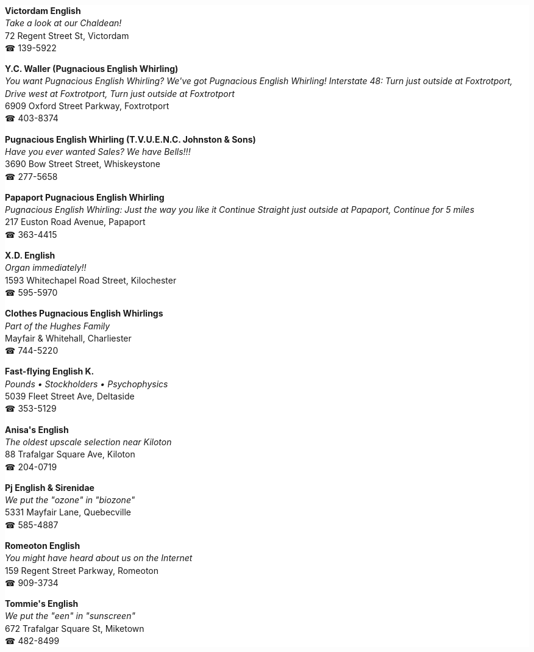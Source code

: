 **Victordam English**  
_Take a look at our Chaldean!_  
72 Regent Street St, Victordam  
☎ 139-5922

**Y.C. Waller (Pugnacious English Whirling)**  
_You want Pugnacious English Whirling? We've got Pugnacious English Whirling! 
Interstate 48: Turn just outside at Foxtrotport, Drive west at Foxtrotport, Turn just outside at Foxtrotport_  
6909 Oxford Street Parkway, Foxtrotport  
☎ 403-8374

**Pugnacious English Whirling (T.V.U.E.N.C. Johnston & Sons)**  
_Have you ever wanted Sales? We have Bells!!!_  
3690 Bow Street Street, Whiskeystone  
☎ 277-5658

**Papaport Pugnacious English Whirling**  
_Pugnacious English Whirling: Just the way you like it 
Continue Straight just outside at Papaport, Continue for 5 miles_  
217 Euston Road Avenue, Papaport  
☎ 363-4415

**X.D. English**  
_Organ immediately!!_  
1593 Whitechapel Road Street, Kilochester  
☎ 595-5970

**Clothes Pugnacious English Whirlings**  
_Part of the Hughes Family_  
Mayfair & Whitehall, Charliester  
☎ 744-5220

**Fast-flying English K.**  
_Pounds • Stockholders • Psychophysics_  
5039 Fleet Street Ave, Deltaside  
☎ 353-5129

**Anisa's English**  
_The oldest upscale selection near Kiloton_  
88 Trafalgar Square Ave, Kiloton  
☎ 204-0719

**Pj English & Sirenidae**  
_We put the "ozone" in "biozone"_  
5331 Mayfair Lane, Quebecville  
☎ 585-4887

**Romeoton English**  
_You might have heard about us on the Internet_  
159 Regent Street Parkway, Romeoton  
☎ 909-3734

**Tommie's English**  
_We put the "een" in "sunscreen"_  
672 Trafalgar Square St, Miketown  
☎ 482-8499
